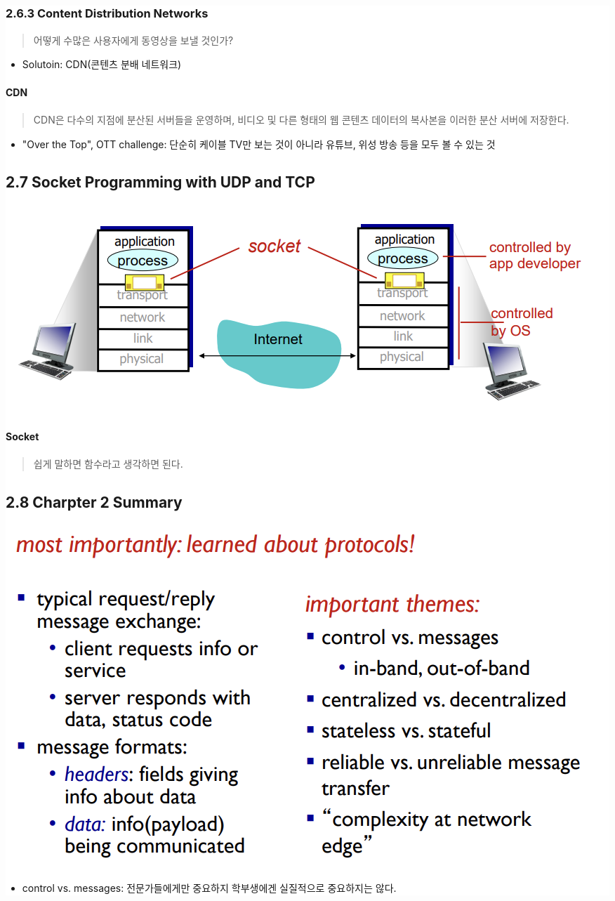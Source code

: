 ### 2.6.3 Content Distribution Networks

> 어떻게 수많은 사용자에게 동영상을 보낼 것인가?

- Solutoin: CDN(콘텐츠 분배 네트워크)

#### CDN

>CDN은 다수의 지점에 분산된 서버들을 운영하며, 비디오 및 다른 형태의 웹 콘텐츠 데이터의 복사본을 이러한 분산 서버에 저장한다.

- "Over the Top", OTT challenge: 단순히 케이블 TV만 보는 것이 아니라 유튜브, 위성 방송 등을 모두 볼 수 있는 것

## 2.7 Socket Programming with UDP and TCP

![](../../../../Z.%20Docs/img/Pasted%20image%2020240322155316.png)

#### Socket
> 쉽게 말하면 함수라고 생각하면 된다.

## 2.8 Charpter 2 Summary

![](../../../../Z.%20Docs/img/Pasted%20image%2020240322155741.png)
- control vs. messages: 전문가들에게만 중요하지 학부생에겐 실질적으로 중요하지는 않다.
